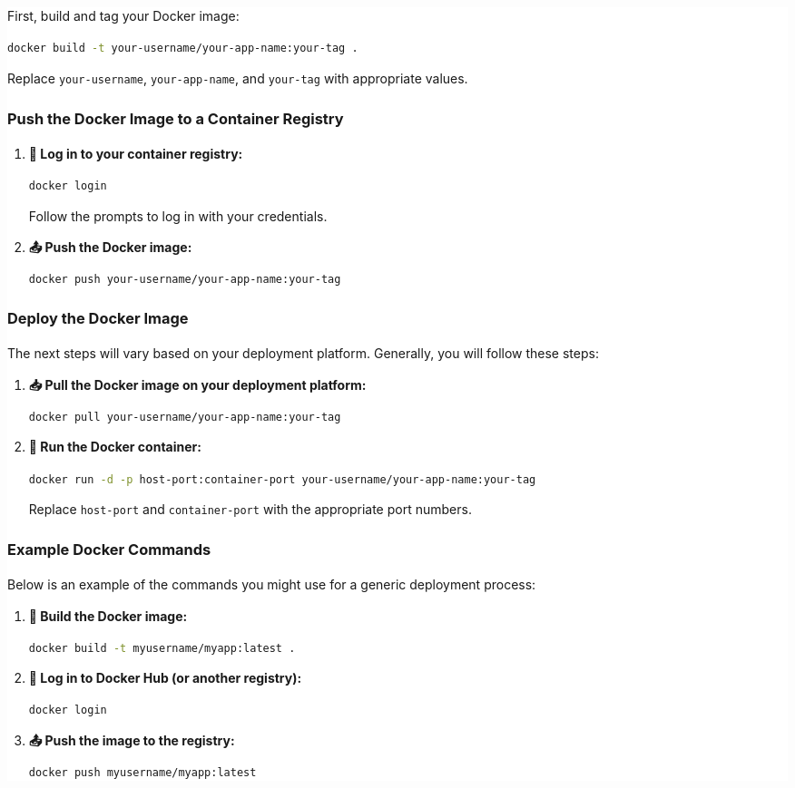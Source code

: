 First, build and tag your Docker image:
```bash
docker build -t your-username/your-app-name:your-tag .
```

Replace `your-username`, `your-app-name`, and `your-tag` with appropriate values.


### Push the Docker Image to a Container Registry

1. **🔑 Log in to your container registry:**

    ```bash
    docker login
    ```
    Follow the prompts to log in with your credentials.
    
2. **📤 Push the Docker image:**

    ```bash
    docker push your-username/your-app-name:your-tag
    ```

### Deploy the Docker Image

The next steps will vary based on your deployment platform. Generally, you will follow these steps:

1. **📥 Pull the Docker image on your deployment platform:**

    ```bash
    docker pull your-username/your-app-name:your-tag
    ```

2. **🚀 Run the Docker container:**

    ```bash
    docker run -d -p host-port:container-port your-username/your-app-name:your-tag
    ```
    Replace `host-port` and `container-port` with the appropriate port numbers.

### Example Docker Commands

Below is an example of the commands you might use for a generic deployment process:

1. **🔨 Build the Docker image:**

    ```bash
    docker build -t myusername/myapp:latest .
    ```

2. **🔑 Log in to Docker Hub (or another registry):**

    ```bash
    docker login
    ```

3. **📤 Push the image to the registry:**

    ```bash
    docker push myusername/myapp:latest
    ```

